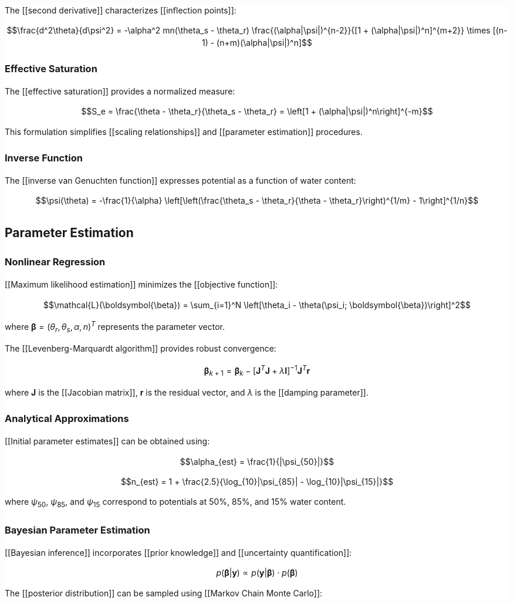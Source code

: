 The [[second derivative]] characterizes [[inflection points]]:

$$\frac{d^2\theta}{d\psi^2} = -\alpha^2 mn(\theta_s - \theta_r) \frac{(\alpha|\psi|)^{n-2}}{[1 + (\alpha|\psi|)^n]^{m+2}} \times [(n-1) - (n+m)(\alpha|\psi|)^n]$$

### Effective Saturation

The [[effective saturation]] provides a normalized measure:

$$S_e = \frac{\theta - \theta_r}{\theta_s - \theta_r} = \left[1 + (\alpha|\psi|)^n\right]^{-m}$$

This formulation simplifies [[scaling relationships]] and [[parameter estimation]] procedures.

### Inverse Function

The [[inverse van Genuchten function]] expresses potential as a function of water content:

$$\psi(\theta) = -\frac{1}{\alpha} \left[\left(\frac{\theta_s - \theta_r}{\theta - \theta_r}\right)^{1/m} - 1\right]^{1/n}$$

## Parameter Estimation

### Nonlinear Regression

[[Maximum likelihood estimation]] minimizes the [[objective function]]:

$$\mathcal{L}(\boldsymbol{\beta}) = \sum_{i=1}^N \left[\theta_i - \theta(\psi_i; \boldsymbol{\beta})\right]^2$$

where $\boldsymbol{\beta} = (\theta_r, \theta_s, \alpha, n)^T$ represents the parameter vector.

The [[Levenberg-Marquardt algorithm]] provides robust convergence:

$$\boldsymbol{\beta}_{k+1} = \boldsymbol{\beta}_k - [\mathbf{J}^T\mathbf{J} + \lambda\mathbf{I}]^{-1}\mathbf{J}^T\mathbf{r}$$

where $\mathbf{J}$ is the [[Jacobian matrix]], $\mathbf{r}$ is the residual vector, and $\lambda$ is the [[damping parameter]].

### Analytical Approximations

[[Initial parameter estimates]] can be obtained using:

$$\alpha_{est} = \frac{1}{|\psi_{50}|}$$

$$n_{est} = 1 + \frac{2.5}{\log_{10}|\psi_{85}| - \log_{10}|\psi_{15}|}$$

where $\psi_{50}$, $\psi_{85}$, and $\psi_{15}$ correspond to potentials at 50%, 85%, and 15% water content.

### Bayesian Parameter Estimation

[[Bayesian inference]] incorporates [[prior knowledge]] and [[uncertainty quantification]]:

$$p(\boldsymbol{\beta}|\mathbf{y}) \propto p(\mathbf{y}|\boldsymbol{\beta}) \cdot p(\boldsymbol{\beta})$$

The [[posterior distribution]] can be sampled using [[Markov Chain Monte Carlo]]:
